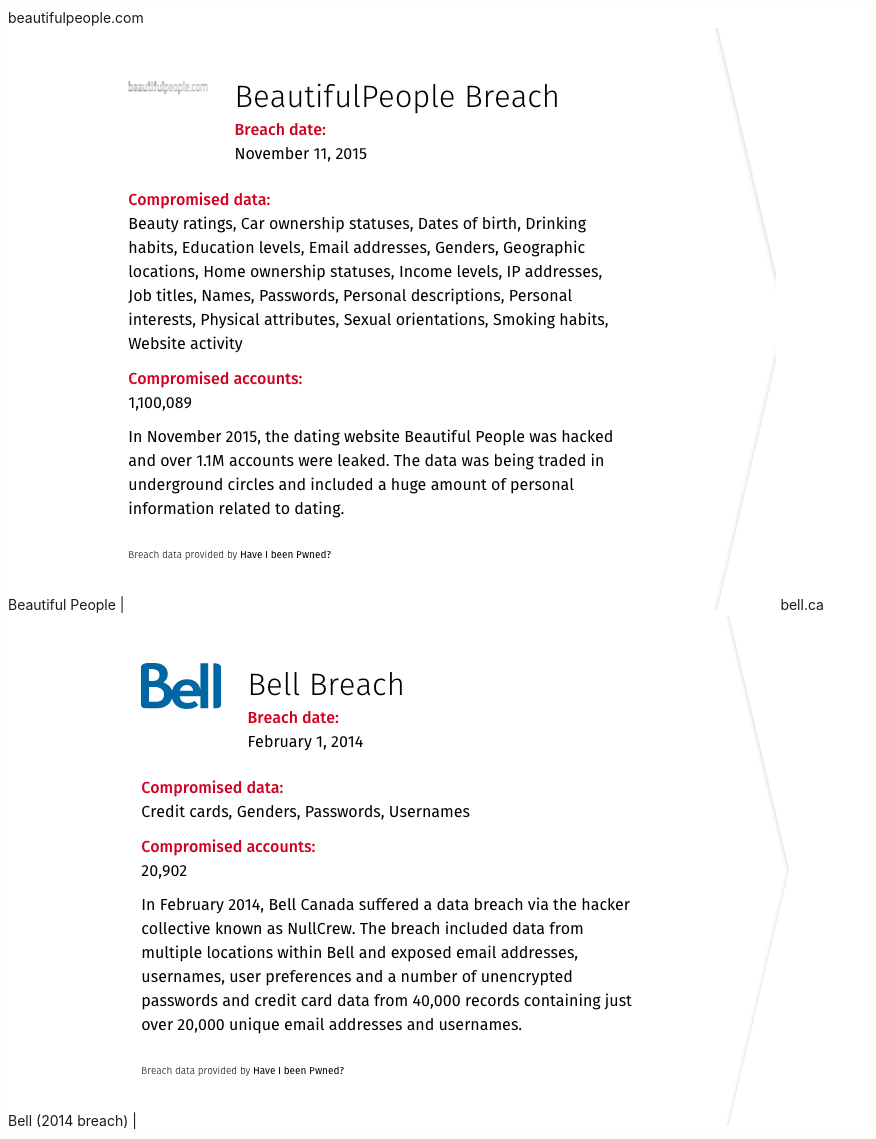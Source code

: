 beautifulpeople.com<br/>Beautiful People | ![](./cypress/screenshots/BeautifulPeople.png)
bell.ca<br/>Bell (2014 breach) | ![](./cypress/screenshots/Bell.png)